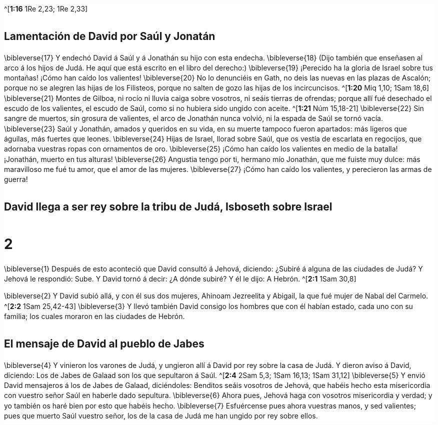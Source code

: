 ^[**1:16** 1Re 2,23; 1Re 2,33] 
  

## Lamentación de David por Saúl y Jonatán
\bibleverse{17} Y endechó David á Saúl y á Jonathán su hijo con esta endecha. \bibleverse{18} (Dijo también que enseñasen al arco á los hijos de Judá. He aquí que está escrito en el libro del derecho:) \bibleverse{19} ¡Perecido ha la gloria de Israel sobre tus montañas! ¡Cómo han caído los valientes! \bibleverse{20} No lo denunciéis en Gath, no deis las nuevas en las plazas de Ascalón; porque no se alegren las hijas de los Filisteos, porque no salten de gozo las hijas de los incircuncisos. ^[**1:20** Miq 1,10; 1Sam 18,6] \bibleverse{21} Montes de Gilboa, ni rocío ni lluvia caiga sobre vosotros, ni seáis tierras de ofrendas; porque allí fué desechado el escudo de los valientes, el escudo de Saúl, como si no hubiera sido ungido con aceite. ^[**1:21** Núm 15,18-21] \bibleverse{22} Sin sangre de muertos, sin grosura de valientes, el arco de Jonathán nunca volvió, ni la espada de Saúl se tornó vacía. \bibleverse{23} Saúl y Jonathán, amados y queridos en su vida, en su muerte tampoco fueron apartados: más ligeros que águilas, más fuertes que leones. \bibleverse{24} Hijas de Israel, llorad sobre Saúl, que os vestía de escarlata en regocijos, que adornaba vuestras ropas con ornamentos de oro. \bibleverse{25} ¡Cómo han caído los valientes en medio de la batalla! ¡Jonathán, muerto en tus alturas! \bibleverse{26} Angustia tengo por ti, hermano mío Jonathán, que me fuiste muy dulce: más maravilloso me fué tu amor, que el amor de las mujeres. \bibleverse{27} ¡Cómo han caído los valientes, y perecieron las armas de guerra!
 

## David llega a ser rey sobre la tribu de Judá, Isboseth sobre Israel
# 2 
\bibleverse{1} Después de esto aconteció que David consultó á Jehová, diciendo: ¿Subiré á alguna de las ciudades de Judá? Y Jehová le respondió: Sube. Y David tornó á decir: ¿A dónde subiré? Y él le dijo: A Hebrón. 
^[**2:1** 1Sam 30,8] 


\bibleverse{2} Y David subió allá, y con él sus dos mujeres, Ahinoam Jezreelita y Abigail, la que fué mujer de Nabal del Carmelo. ^[**2:2** 1Sam 25,42-43] \bibleverse{3} Y llevó también David consigo los hombres que con él habían estado, cada uno con su familia; los cuales moraron en las ciudades de Hebrón. 




## El mensaje de David al pueblo de Jabes
\bibleverse{4} Y vinieron los varones de Judá, y ungieron allí á David por rey sobre la casa de Judá. Y dieron aviso á David, diciendo: Los de Jabes de Galaad son los que sepultaron á Saúl. ^[**2:4** 2Sam 5,3; 1Sam 16,13; 1Sam 31,12] \bibleverse{5} Y envió David mensajeros á los de Jabes de Galaad, diciéndoles: Benditos seáis vosotros de Jehová, que habéis hecho esta misericordia con vuestro señor Saúl en haberle dado sepultura. \bibleverse{6} Ahora pues, Jehová haga con vosotros misericordia y verdad; y yo también os haré bien por esto que habéis hecho. \bibleverse{7} Esfuércense pues ahora vuestras manos, y sed valientes; pues que muerto Saúl vuestro señor, los de la casa de Judá me han ungido por rey sobre ellos. 



